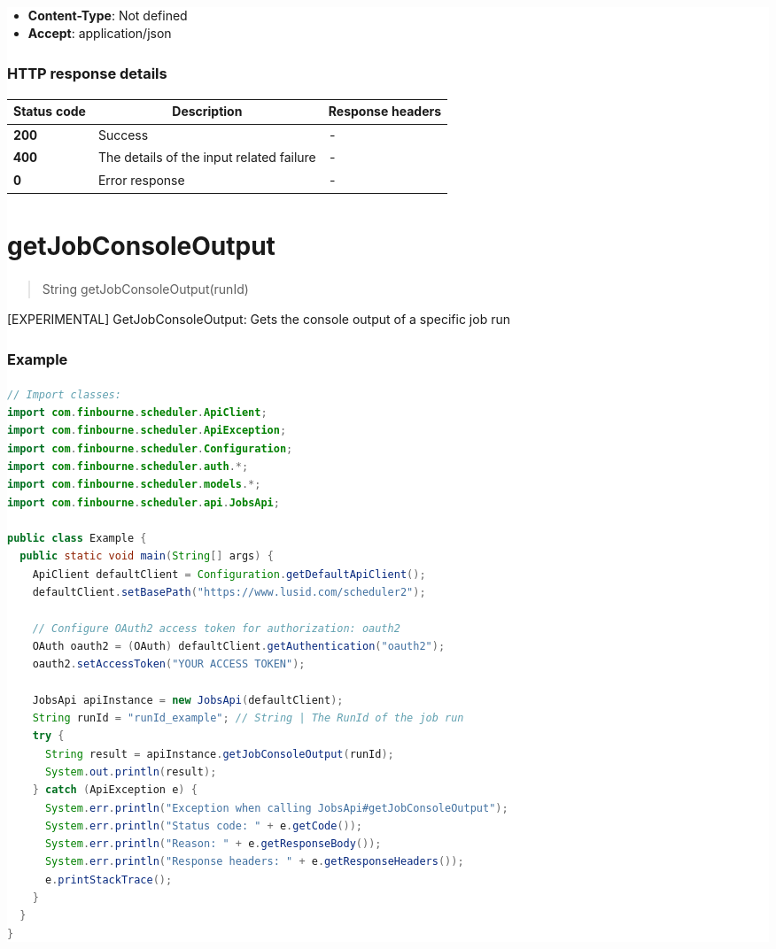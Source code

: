  - **Content-Type**: Not defined
 - **Accept**: application/json

### HTTP response details
| Status code | Description | Response headers |
|-------------|-------------|------------------|
**200** | Success |  -  |
**400** | The details of the input related failure |  -  |
**0** | Error response |  -  |

<a name="getJobConsoleOutput"></a>
# **getJobConsoleOutput**
> String getJobConsoleOutput(runId)

[EXPERIMENTAL] GetJobConsoleOutput: Gets the console output of a specific job run

### Example
```java
// Import classes:
import com.finbourne.scheduler.ApiClient;
import com.finbourne.scheduler.ApiException;
import com.finbourne.scheduler.Configuration;
import com.finbourne.scheduler.auth.*;
import com.finbourne.scheduler.models.*;
import com.finbourne.scheduler.api.JobsApi;

public class Example {
  public static void main(String[] args) {
    ApiClient defaultClient = Configuration.getDefaultApiClient();
    defaultClient.setBasePath("https://www.lusid.com/scheduler2");
    
    // Configure OAuth2 access token for authorization: oauth2
    OAuth oauth2 = (OAuth) defaultClient.getAuthentication("oauth2");
    oauth2.setAccessToken("YOUR ACCESS TOKEN");

    JobsApi apiInstance = new JobsApi(defaultClient);
    String runId = "runId_example"; // String | The RunId of the job run
    try {
      String result = apiInstance.getJobConsoleOutput(runId);
      System.out.println(result);
    } catch (ApiException e) {
      System.err.println("Exception when calling JobsApi#getJobConsoleOutput");
      System.err.println("Status code: " + e.getCode());
      System.err.println("Reason: " + e.getResponseBody());
      System.err.println("Response headers: " + e.getResponseHeaders());
      e.printStackTrace();
    }
  }
}
```
